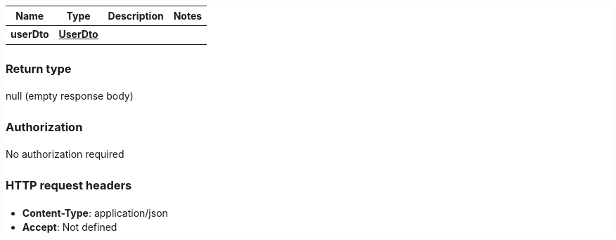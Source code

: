 Name | Type | Description  | Notes
------------- | ------------- | ------------- | -------------
 **userDto** | [**UserDto**](UserDto.md)|  |

### Return type

null (empty response body)

### Authorization

No authorization required

### HTTP request headers

 - **Content-Type**: application/json
 - **Accept**: Not defined

